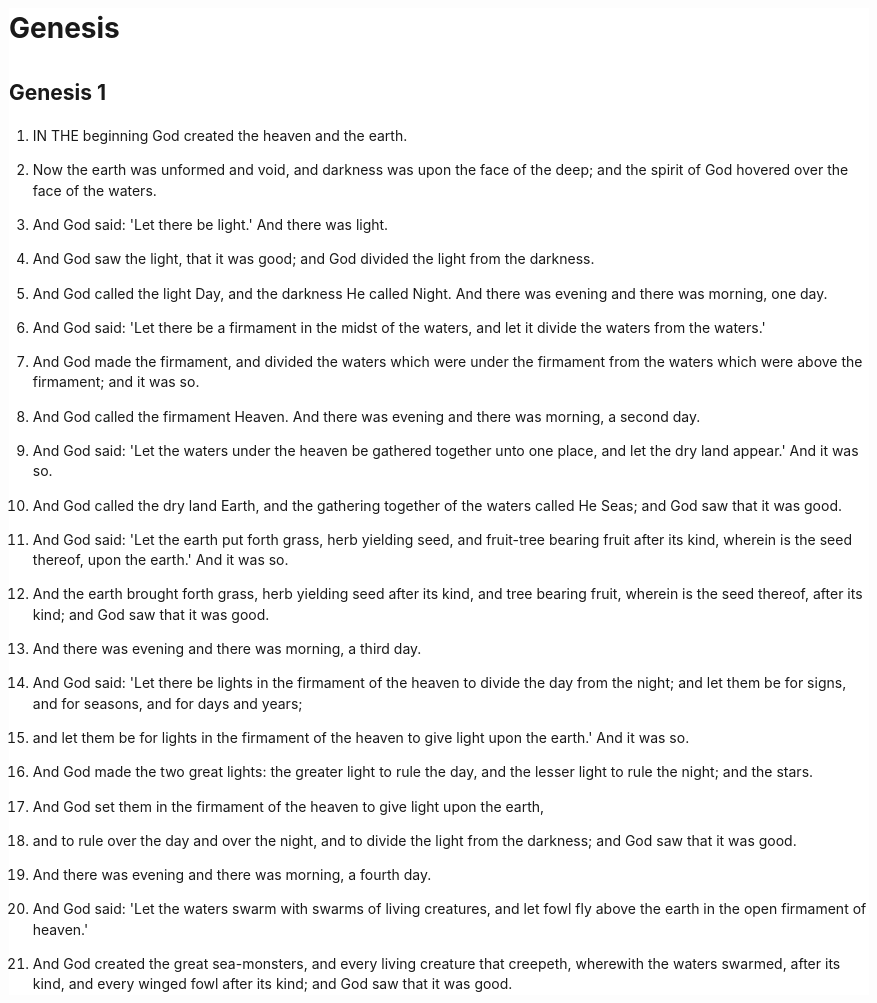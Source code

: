 # Genesis

## Genesis 1

1. IN THE beginning God created the heaven and the earth.

2. Now the earth was unformed and void, and darkness was upon the face of the deep; and the spirit of God hovered over the face of the waters.

3. And God said: 'Let there be light.' And there was light.

4. And God saw the light, that it was good; and God divided the light from the darkness.

5. And God called the light Day, and the darkness He called Night. And there was evening and there was morning, one day.

6. And God said: 'Let there be a firmament in the midst of the waters, and let it divide the waters from the waters.'

7. And God made the firmament, and divided the waters which were under the firmament from the waters which were above the firmament; and it was so.

8. And God called the firmament Heaven. And there was evening and there was morning, a second day.

9. And God said: 'Let the waters under the heaven be gathered together unto one place, and let the dry land appear.' And it was so.

10. And God called the dry land Earth, and the gathering together of the waters called He Seas; and God saw that it was good.

11. And God said: 'Let the earth put forth grass, herb yielding seed, and fruit-tree bearing fruit after its kind, wherein is the seed thereof, upon the earth.' And it was so.

12. And the earth brought forth grass, herb yielding seed after its kind, and tree bearing fruit, wherein is the seed thereof, after its kind; and God saw that it was good.

13. And there was evening and there was morning, a third day.

14. And God said: 'Let there be lights in the firmament of the heaven to divide the day from the night; and let them be for signs, and for seasons, and for days and years;

15. and let them be for lights in the firmament of the heaven to give light upon the earth.' And it was so.

16. And God made the two great lights: the greater light to rule the day, and the lesser light to rule the night; and the stars.

17. And God set them in the firmament of the heaven to give light upon the earth,

18. and to rule over the day and over the night, and to divide the light from the darkness; and God saw that it was good.

19. And there was evening and there was morning, a fourth day.

20. And God said: 'Let the waters swarm with swarms of living creatures, and let fowl fly above the earth in the open firmament of heaven.'

21. And God created the great sea-monsters, and every living creature that creepeth, wherewith the waters swarmed, after its kind, and every winged fowl after its kind; and God saw that it was good.
